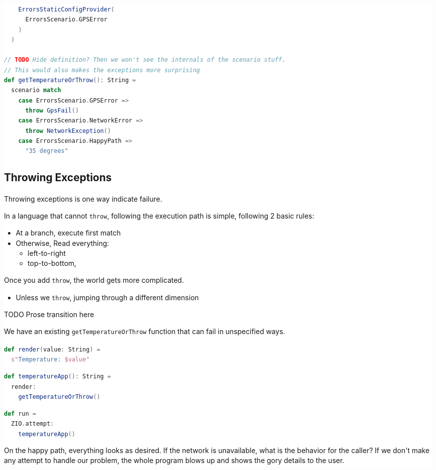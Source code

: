 ```scala mdoc:invisible
    ErrorsStaticConfigProvider(
      ErrorsScenario.GPSError
    )
  )

// TODO Hide definition? Then we won't see the internals of the scenario stuff.
// This would also makes the exceptions more surprising
def getTemperatureOrThrow(): String =
  scenario match
    case ErrorsScenario.GPSError =>
      throw GpsFail()
    case ErrorsScenario.NetworkError =>
      throw NetworkException()
    case ErrorsScenario.HappyPath =>
      "35 degrees"
```

## Throwing Exceptions

Throwing exceptions is one way indicate failure.

In a language that cannot `throw`, following the execution path is simple, following 2 basic rules:

- At a branch, execute first match
- Otherwise, Read everything:
  - left-to-right
  - top-to-bottom,

Once you add `throw`, the world gets more complicated.

- Unless we `throw`, jumping through a different dimension

TODO Prose transition here

We have an existing `getTemperatureOrThrow` function that can fail in unspecified ways.

```scala mdoc
def render(value: String) =
  s"Temperature: $value"
```

```scala mdoc:silent
def temperatureApp(): String =
  render:
    getTemperatureOrThrow()
```

```scala mdoc:runzio
def run =
  ZIO.attempt:
    temperatureApp()
```

On the happy path, everything looks as desired.
If the network is unavailable, what is the behavior for the caller?
If we don't make any attempt to handle our problem, the whole program blows up and shows the gory details to the user.
